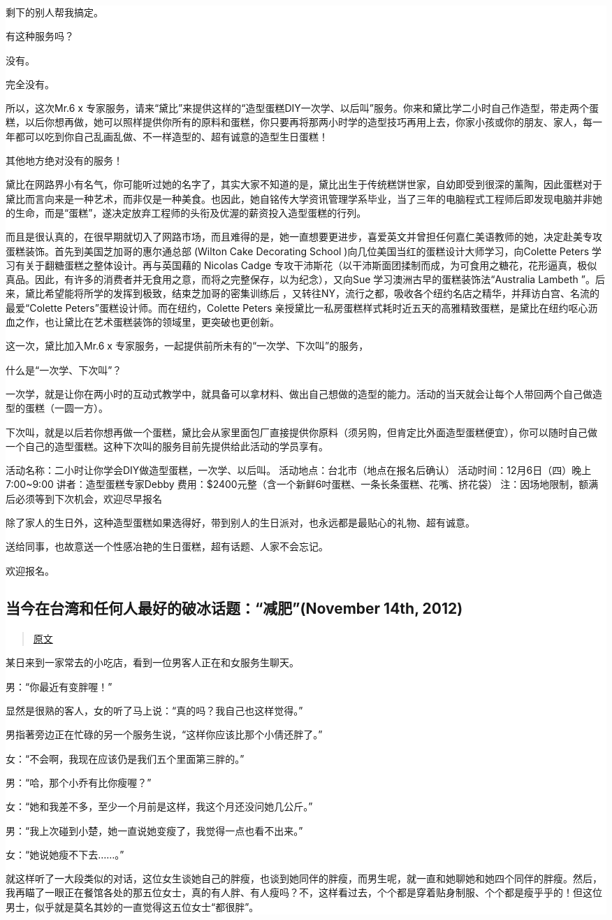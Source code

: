 剩下的别人帮我搞定。

有这种服务吗？

没有。

完全没有。

所以，这次Mr.6 x 专家服务，请来“黛比”来提供这样的“造型蛋糕DIY一次学、以后叫”服务。你来和黛比学二小时自己作造型，带走两个蛋糕，以后你想再做，她可以照样提供你所有的原料和蛋糕，你只要再将那两小时学的造型技巧再用上去，你家小孩或你的朋友、家人，每一年都可以吃到你自己乱画乱做、不一样造型的、超有诚意的造型生日蛋糕！

其他地方绝对没有的服务！

黛比在网路界小有名气，你可能听过她的名字了，其实大家不知道的是，黛比出生于传统糕饼世家，自幼即受到很深的薰陶，因此蛋糕对于黛比而言向来是一种艺术，而非仅是一种美食。也因此，她自铭传大学资讯管理学系毕业，当了三年的电脑程式工程师后即发现电脑并非她的生命，而是“蛋糕”，遂决定放弃工程师的头衔及优渥的薪资投入造型蛋糕的行列。

而且是很认真的，在很早期就切入了网路市场，而且难得的是，她一直想要更进步，喜爱英文并曾担任何嘉仁美语教师的她，决定赴美专攻蛋糕装饰。首先到美国芝加哥的惠尔通总部 (Wilton Cake Decorating School )向几位美国当红的蛋糕设计大师学习，向Colette Peters 学习有关于翻糖蛋糕之整体设计。再与英国藉的 Nicolas Cadge 专攻干沛斯花（以干沛斯面团揉制而成，为可食用之糖花，花形逼真，极似真品。因此，有许多的消费者并无食用之意，而将之完整保存，以为纪念），又向Sue 学习澳洲古早的蛋糕装饰法“Australia Lambeth ”。后来，黛比希望能将所学的发挥到极致，结束芝加哥的密集训练后 ，又转往NY，流行之都，吸收各个纽约名店之精华，并拜访白宫、名流的最爱“Colette Peters”蛋糕设计师。而在纽约，Colette Peters 亲授黛比一私房蛋糕样式耗时近五天的高雅精致蛋糕，是黛比在纽约呕心沥血之作，也让黛比在艺术蛋糕装饰的领域里，更突破也更创新。

这一次，黛比加入Mr.6 x 专家服务，一起提供前所未有的“一次学、下次叫”的服务，

什么是“一次学、下次叫”？

一次学，就是让你在两小时的互动式教学中，就具备可以拿材料、做出自己想做的造型的能力。活动的当天就会让每个人带回两个自己做造型的蛋糕（一圆一方）。

下次叫，就是以后若你想再做一个蛋糕，黛比会从家里面包厂直接提供你原料（须另购，但肯定比外面造型蛋糕便宜），你可以随时自己做一个自己的造型蛋糕。这种下次叫的服务目前先提供给此活动的学员享有。

活动名称：二小时让你学会DIY做造型蛋糕，一次学、以后叫。 活动地点：台北市（地点在报名后确认） 活动时间：12月6日（四）晚上7:00~9:00 讲者：造型蛋糕专家Debby 费用：$2400元整（含一个新鲜6吋蛋糕、一条长条蛋糕、花嘴、挤花袋） 注：因场地限制，额满后必须等到下次机会，欢迎尽早报名

除了家人的生日外，这种造型蛋糕如果选得好，带到别人的生日派对，也永远都是最贴心的礼物、超有诚意。

送给同事，也故意送一个性感冶艳的生日蛋糕，超有话题、人家不会忘记。

欢迎报名。

## 当今在台湾和任何人最好的破冰话题：“减肥”(November 14th,  2012)

> [原文](http://mr6.cc/?p=8188)


某日来到一家常去的小吃店，看到一位男客人正在和女服务生聊天。

男：“你最近有变胖喔！”

显然是很熟的客人，女的听了马上说：“真的吗？我自己也这样觉得。”

男指著旁边正在忙碌的另一个服务生说，“这样你应该比那个小倩还胖了。”

女：“不会啊，我现在应该仍是我们五个里面第三胖的。”

男：“哈，那个小乔有比你瘦喔？”

女：“她和我差不多，至少一个月前是这样，我这个月还没问她几公斤。”

男：“我上次碰到小楚，她一直说她变瘦了，我觉得一点也看不出来。”

女：“她说她瘦不下去……。”

就这样听了一大段类似的对话，这位女生谈她自己的胖瘦，也谈到她同伴的胖瘦，而男生呢，就一直和她聊她和她四个同伴的胖瘦。然后，我再瞄了一眼正在餐馆各处的那五位女士，真的有人胖、有人瘦吗？不，这样看过去，个个都是穿着贴身制服、个个都是瘦乎乎的！但这位男士，似乎就是莫名其妙的一直觉得这五位女士“都很胖”。
